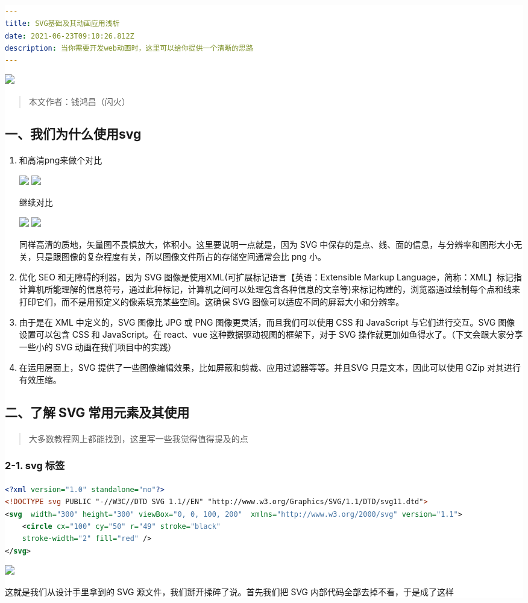 ```yaml
---
title: SVG基础及其动画应用浅析
date: 2021-06-23T09:10:26.812Z
description: 当你需要开发web动画时，这里可以给你提供一个清晰的思路
---
```


![](https://p6.music.126.net/obj/wo3DlcOGw6DClTvDisK1/9433312341/5fb3/fb4d/6103/ec8afcf714ea018743875fbcd487e434.png)

> 本文作者：钱鸿昌（闪火）
## 一、我们为什么使用svg  

1. 和高清png来做个对比

    ![](https://p5.music.126.net/obj/wo3DlcOGw6DClTvDisK1/9432949540/799a/45ba/25f3/5ed1ac9efeb8aead6ef9c6fa81cf8ce2.png)
    ![](https://p5.music.126.net/obj/wo3DlcOGw6DClTvDisK1/9432949460/690d/aee1/3cbd/7a70382c02c2703da45845304e67678c.png)

    继续对比
    
    ![](https://p6.music.126.net/obj/wo3DlcOGw6DClTvDisK1/9432948534/f1fd/b882/ac94/a689b903df0748e56173edbe427842d9.png)
    ![](https://p5.music.126.net/obj/wo3DlcOGw6DClTvDisK1/9432949505/bf5e/79d6/cbad/9b5fe0891253ecaa35a4d1236f899878.png)

    同样高清的质地，矢量图不畏惧放大，体积小。这里要说明一点就是，因为 SVG 中保存的是点、线、面的信息，与分辨率和图形大小无关，只是跟图像的复杂程度有关，所以图像文件所占的存储空间通常会比 png 小。
    
2. 优化 SEO 和无障碍的利器，因为 SVG 图像是使用XML(可扩展标记语言【英语：Extensible Markup Language，简称：XML】标记指计算机所能理解的信息符号，通过此种标记，计算机之间可以处理包含各种信息的文章等)来标记构建的，浏览器通过绘制每个点和线来打印它们，而不是用预定义的像素填充某些空间。这确保 SVG 图像可以适应不同的屏幕大小和分辨率。

3. 由于是在 XML 中定义的，SVG 图像比 JPG 或 PNG 图像更灵活，而且我们可以使用 CSS 和 JavaScript 与它们进行交互。SVG 图像设置可以包含 CSS 和 JavaScript。在 react、vue 这种数据驱动视图的框架下，对于 SVG 操作就更加如鱼得水了。（下文会跟大家分享一些小的 SVG 动画在我们项目中的实践）  

4. 在运用层面上，SVG 提供了一些图像编辑效果，比如屏蔽和剪裁、应用过滤器等等。并且SVG 只是文本，因此可以使用 GZip 对其进行有效压缩。

## 二、了解 SVG 常用元素及其使用
> 大多数教程网上都能找到，这里写一些我觉得值得提及的点
### 2-1. svg 标签

``` xml
<?xml version="1.0" standalone="no"?>
<!DOCTYPE svg PUBLIC "-//W3C//DTD SVG 1.1//EN" "http://www.w3.org/Graphics/SVG/1.1/DTD/svg11.dtd">
<svg  width="300" height="300" viewBox="0, 0, 100, 200"  xmlns="http://www.w3.org/2000/svg" version="1.1">
    <circle cx="100" cy="50" r="49" stroke="black"
    stroke-width="2" fill="red" />
</svg>
```    

![](https://p3-juejin.byteimg.com/tos-cn-i-k3u1fbpfcp/d845ce28d19c4092be6a7dd53093ae7c~tplv-k3u1fbpfcp-zoom-1.image)

这就是我们从设计手里拿到的 SVG 源文件，我们掰开揉碎了说。首先我们把 SVG 内部代码全部去掉不看，于是成了这样  
    